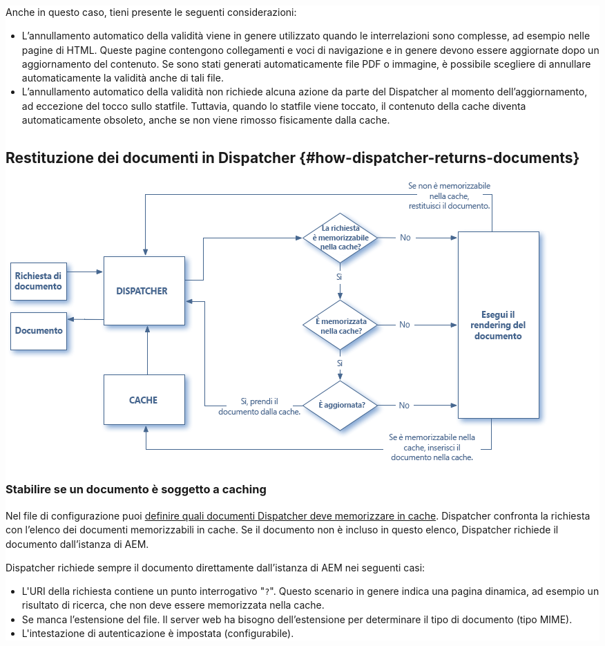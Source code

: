 Anche in questo caso, tieni presente le seguenti considerazioni:

* L’annullamento automatico della validità viene in genere utilizzato quando le interrelazioni sono complesse, ad esempio nelle pagine di HTML. Queste pagine contengono collegamenti e voci di navigazione e in genere devono essere aggiornate dopo un aggiornamento del contenuto. Se sono stati generati automaticamente file PDF o immagine, è possibile scegliere di annullare automaticamente la validità anche di tali file.
* L’annullamento automatico della validità non richiede alcuna azione da parte del Dispatcher al momento dell’aggiornamento, ad eccezione del tocco sullo statfile. Tuttavia, quando lo statfile viene toccato, il contenuto della cache diventa automaticamente obsoleto, anche se non viene rimosso fisicamente dalla cache.

## Restituzione dei documenti in Dispatcher {#how-dispatcher-returns-documents}

![](assets/chlimage_1-6.png)

### Stabilire se un documento è soggetto a caching

Nel file di configurazione puoi [definire quali documenti Dispatcher deve memorizzare in cache](https://experienceleague.adobe.com/docs/experience-manager-dispatcher/using/configuring/dispatcher-configuration.html?lang=it). Dispatcher confronta la richiesta con l’elenco dei documenti memorizzabili in cache. Se il documento non è incluso in questo elenco, Dispatcher richiede il documento dall’istanza di AEM.

Dispatcher richiede sempre il documento direttamente dall’istanza di AEM nei seguenti casi:

* L&#39;URI della richiesta contiene un punto interrogativo &quot;`?`&quot;. Questo scenario in genere indica una pagina dinamica, ad esempio un risultato di ricerca, che non deve essere memorizzata nella cache.
* Se manca l’estensione del file. Il server web ha bisogno dell’estensione per determinare il tipo di documento (tipo MIME).
* L&#39;intestazione di autenticazione è impostata (configurabile).
